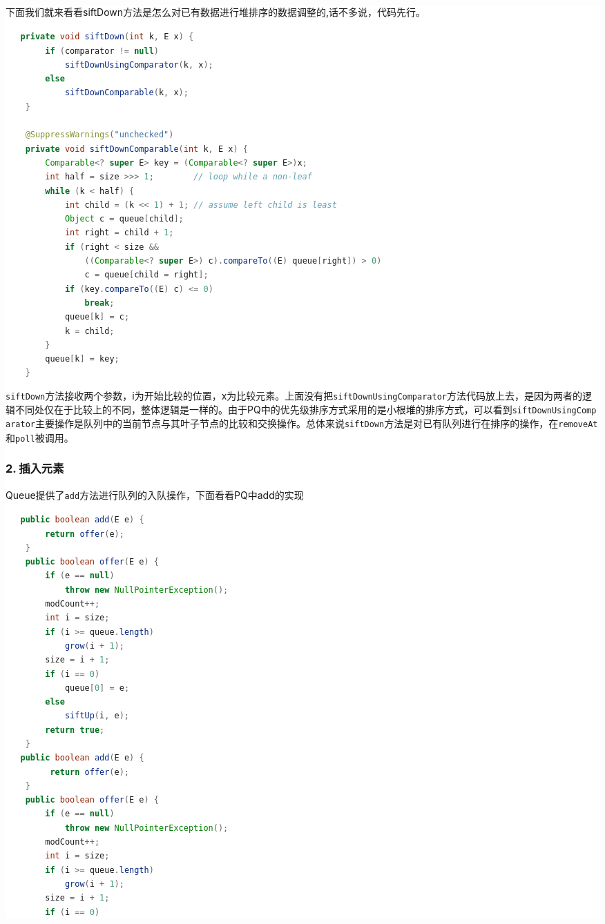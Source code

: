 下面我们就来看看siftDown方法是怎么对已有数据进行堆排序的数据调整的,话不多说，代码先行。
```java
   private void siftDown(int k, E x) {
        if (comparator != null)
            siftDownUsingComparator(k, x);
        else
            siftDownComparable(k, x);
    }

    @SuppressWarnings("unchecked")
    private void siftDownComparable(int k, E x) {
        Comparable<? super E> key = (Comparable<? super E>)x;
        int half = size >>> 1;        // loop while a non-leaf
        while (k < half) {
            int child = (k << 1) + 1; // assume left child is least
            Object c = queue[child];
            int right = child + 1;
            if (right < size &&
                ((Comparable<? super E>) c).compareTo((E) queue[right]) > 0)
                c = queue[child = right];
            if (key.compareTo((E) c) <= 0)
                break;
            queue[k] = c;
            k = child;
        }
        queue[k] = key;
    }
```
`siftDown`方法接收两个参数，i为开始比较的位置，x为比较元素。上面没有把`siftDownUsingComparator`方法代码放上去，是因为两者的逻辑不同处仅在于比较上的不同，整体逻辑是一样的。由于PQ中的优先级排序方式采用的是小根堆的排序方式，可以看到`siftDownUsingComparator`主要操作是队列中的当前节点与其叶子节点的比较和交换操作。总体来说`siftDown`方法是对已有队列进行在排序的操作，在`removeAt`和`poll`被调用。

### 2. 插入元素
Queue提供了`add`方法进行队列的入队操作，下面看看PQ中add的实现
```java
   public boolean add(E e) {
        return offer(e);
    }
    public boolean offer(E e) {
        if (e == null)
            throw new NullPointerException();
        modCount++;
        int i = size;
        if (i >= queue.length)
            grow(i + 1);
        size = i + 1;
        if (i == 0)
            queue[0] = e;
        else
            siftUp(i, e);
        return true;
    }
   public boolean add(E e) {
         return offer(e);
    }
    public boolean offer(E e) {
        if (e == null)
            throw new NullPointerException();
        modCount++;
        int i = size;
        if (i >= queue.length)
            grow(i + 1);
        size = i + 1;
        if (i == 0)
```